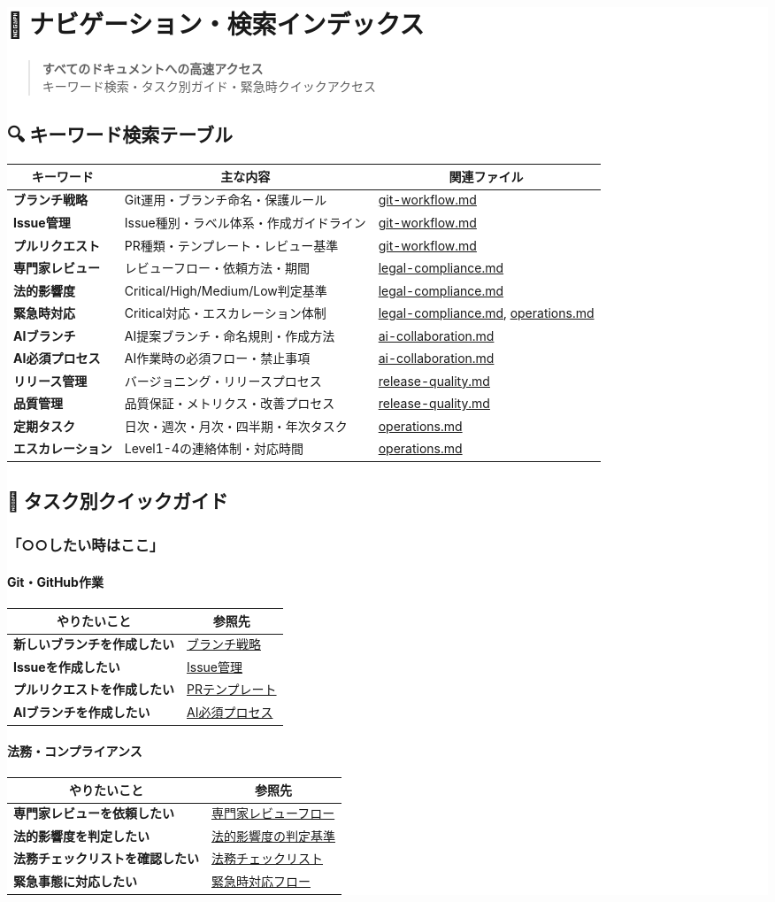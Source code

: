 # 📍 ナビゲーション・検索インデックス

> **すべてのドキュメントへの高速アクセス**  
> キーワード検索・タスク別ガイド・緊急時クイックアクセス

## 🔍 キーワード検索テーブル

| キーワード | 主な内容 | 関連ファイル |
|------------|----------|-------------|
| **ブランチ戦略** | Git運用・ブランチ命名・保護ルール | [git-workflow.md](git-workflow.md#ブランチ戦略) |
| **Issue管理** | Issue種別・ラベル体系・作成ガイドライン | [git-workflow.md](git-workflow.md#issue管理) |
| **プルリクエスト** | PR種類・テンプレート・レビュー基準 | [git-workflow.md](git-workflow.md#プルリクエスト) |
| **専門家レビュー** | レビューフロー・依頼方法・期間 | [legal-compliance.md](legal-compliance.md#専門家レビューフロー) |
| **法的影響度** | Critical/High/Medium/Low判定基準 | [legal-compliance.md](legal-compliance.md#法的影響度の判定基準) |
| **緊急時対応** | Critical対応・エスカレーション体制 | [legal-compliance.md](legal-compliance.md#緊急時対応フロー), [operations.md](operations.md#緊急時連絡体制) |
| **AIブランチ** | AI提案ブランチ・命名規則・作成方法 | [ai-collaboration.md](ai-collaboration.md#ai提案時のブランチ命名規則) |
| **AI必須プロセス** | AI作業時の必須フロー・禁止事項 | [ai-collaboration.md](ai-collaboration.md#ai作業時の必須プロセス) |
| **リリース管理** | バージョニング・リリースプロセス | [release-quality.md](release-quality.md#リリース管理) |
| **品質管理** | 品質保証・メトリクス・改善プロセス | [release-quality.md](release-quality.md#品質管理) |
| **定期タスク** | 日次・週次・月次・四半期・年次タスク | [operations.md](operations.md#定期的な運用タスク) |
| **エスカレーション** | Level1-4の連絡体制・対応時間 | [operations.md](operations.md#エスカレーション体制) |

## 🎯 タスク別クイックガイド

### 「○○したい時はここ」

#### Git・GitHub作業
| やりたいこと | 参照先 |
|-------------|--------|
| **新しいブランチを作成したい** | [ブランチ戦略](git-workflow.md#ブランチの役割) |
| **Issueを作成したい** | [Issue管理](git-workflow.md#issue作成ガイドライン) |
| **プルリクエストを作成したい** | [PRテンプレート](git-workflow.md#prテンプレート) |
| **AIブランチを作成したい** | [AI必須プロセス](ai-collaboration.md#ai作業時の必須プロセス) |

#### 法務・コンプライアンス
| やりたいこと | 参照先 |
|-------------|--------|
| **専門家レビューを依頼したい** | [専門家レビューフロー](legal-compliance.md#専門家レビューフロー) |
| **法的影響度を判定したい** | [法的影響度の判定基準](legal-compliance.md#法的影響度の判定基準) |
| **法務チェックリストを確認したい** | [法務チェックリスト](legal-compliance.md#法務チェックリスト) |
| **緊急事態に対応したい** | [緊急時対応フロー](legal-compliance.md#緊急時対応フロー) |
